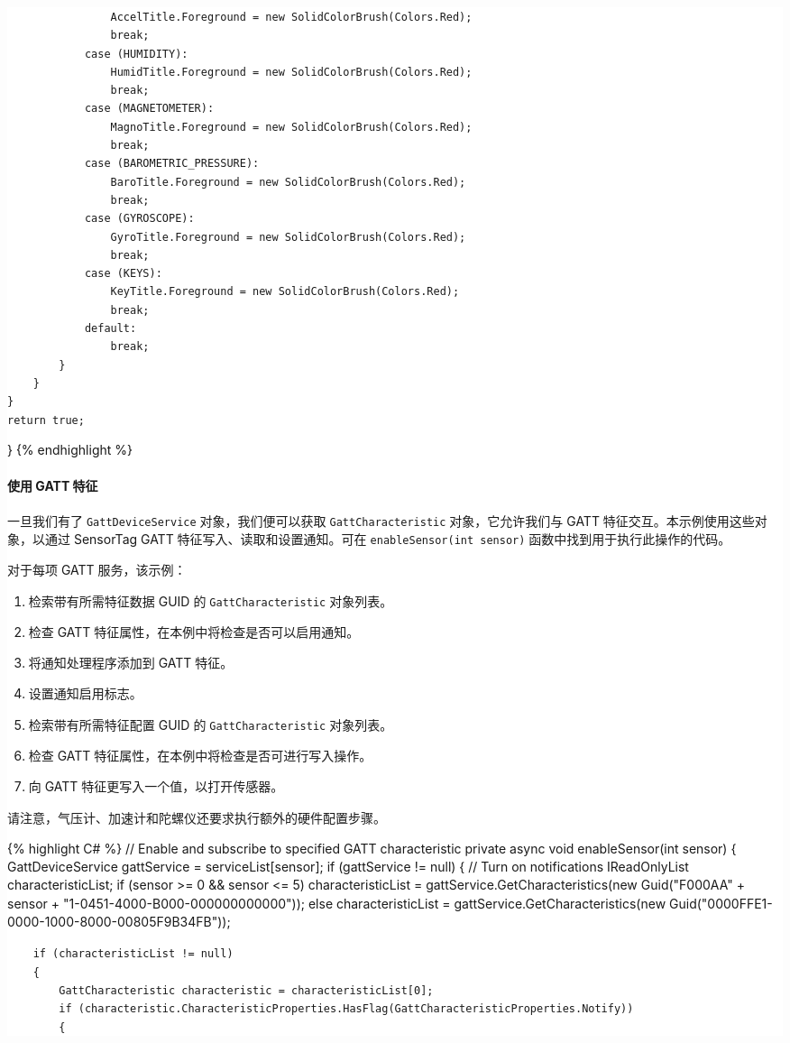                     AccelTitle.Foreground = new SolidColorBrush(Colors.Red);
                    break;
                case (HUMIDITY):
                    HumidTitle.Foreground = new SolidColorBrush(Colors.Red);
                    break;
                case (MAGNETOMETER):
                    MagnoTitle.Foreground = new SolidColorBrush(Colors.Red);
                    break;
                case (BAROMETRIC_PRESSURE):
                    BaroTitle.Foreground = new SolidColorBrush(Colors.Red);
                    break;
                case (GYROSCOPE):
                    GyroTitle.Foreground = new SolidColorBrush(Colors.Red);
                    break;
                case (KEYS):
                    KeyTitle.Foreground = new SolidColorBrush(Colors.Red);
                    break;
                default:
                    break;
            }
        }
    }
    return true;
}
{% endhighlight %}

#### 使用 GATT 特征
一旦我们有了 `GattDeviceService` 对象，我们便可以获取 `GattCharacteristic` 对象，它允许我们与 GATT 特征交互。本示例使用这些对象，以通过 SensorTag GATT 特征写入、读取和设置通知。可在 `enableSensor(int sensor)` 函数中找到用于执行此操作的代码。

对于每项 GATT 服务，该示例：

1. 检索带有所需特征数据 GUID 的 `GattCharacteristic` 对象列表。

2. 检查 GATT 特征属性，在本例中将检查是否可以启用通知。

3. 将通知处理程序添加到 GATT 特征。

4. 设置通知启用标志。

5. 检索带有所需特征配置 GUID 的 `GattCharacteristic` 对象列表。

6. 检查 GATT 特征属性，在本例中将检查是否可进行写入操作。

7. 向 GATT 特征更写入一个值，以打开传感器。

请注意，气压计、加速计和陀螺仪还要求执行额外的硬件配置步骤。

{% highlight C# %}
// Enable and subscribe to specified GATT characteristic
private async void enableSensor(int sensor)
{
    GattDeviceService gattService = serviceList[sensor];
    if (gattService != null)
    {
        // Turn on notifications
        IReadOnlyList<GattCharacteristic> characteristicList;
        if (sensor >= 0 && sensor <= 5)
            characteristicList = gattService.GetCharacteristics(new Guid("F000AA" + sensor + "1-0451-4000-B000-000000000000"));
        else
            characteristicList = gattService.GetCharacteristics(new Guid("0000FFE1-0000-1000-8000-00805F9B34FB"));

        if (characteristicList != null)
        {
            GattCharacteristic characteristic = characteristicList[0];
            if (characteristic.CharacteristicProperties.HasFlag(GattCharacteristicProperties.Notify))
            {